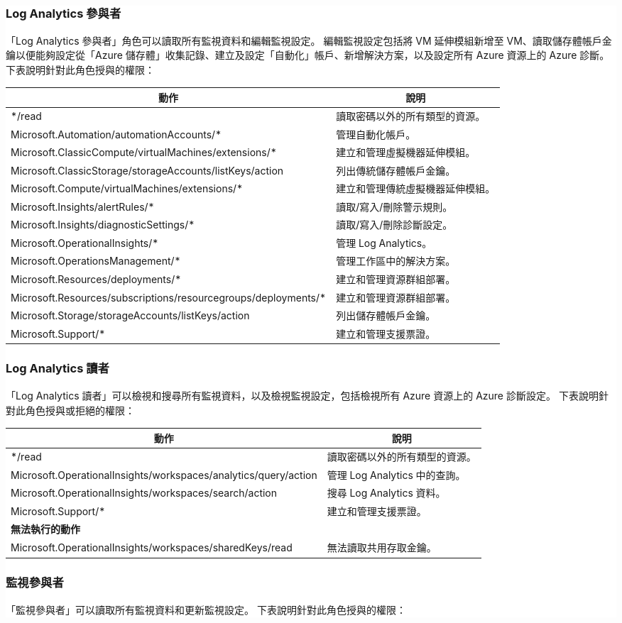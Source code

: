 ### <a name="log-analytics-contributor"></a>Log Analytics 參與者

「Log Analytics 參與者」角色可以讀取所有監視資料和編輯監視設定。 編輯監視設定包括將 VM 延伸模組新增至 VM、讀取儲存體帳戶金鑰以便能夠設定從「Azure 儲存體」收集記錄、建立及設定「自動化」帳戶、新增解決方案，以及設定所有 Azure 資源上的 Azure 診斷。 下表說明針對此角色授與的權限：

|**動作**  |**說明**  |
|---------|---------|
|*/read|讀取密碼以外的所有類型的資源。|
|Microsoft.Automation/automationAccounts/*|管理自動化帳戶。|
|Microsoft.ClassicCompute/virtualMachines/extensions/*|建立和管理虛擬機器延伸模組。|
|Microsoft.ClassicStorage/storageAccounts/listKeys/action|列出傳統儲存體帳戶金鑰。|
|Microsoft.Compute/virtualMachines/extensions/*|建立和管理傳統虛擬機器延伸模組。|
|Microsoft.Insights/alertRules/*|讀取/寫入/刪除警示規則。|
|Microsoft.Insights/diagnosticSettings/*|讀取/寫入/刪除診斷設定。|
|Microsoft.OperationalInsights/*|管理 Log Analytics。|
|Microsoft.OperationsManagement/*|管理工作區中的解決方案。|
|Microsoft.Resources/deployments/*|建立和管理資源群組部署。|
|Microsoft.Resources/subscriptions/resourcegroups/deployments/*|建立和管理資源群組部署。|
|Microsoft.Storage/storageAccounts/listKeys/action|列出儲存體帳戶金鑰。|
|Microsoft.Support/*|建立和管理支援票證。|

### <a name="log-analytics-reader"></a>Log Analytics 讀者

「Log Analytics 讀者」可以檢視和搜尋所有監視資料，以及檢視監視設定，包括檢視所有 Azure 資源上的 Azure 診斷設定。 下表說明針對此角色授與或拒絕的權限：

|**動作**  |**說明**  |
|---------|---------|
|*/read|讀取密碼以外的所有類型的資源。|
|Microsoft.OperationalInsights/workspaces/analytics/query/action|管理 Log Analytics 中的查詢。|
|Microsoft.OperationalInsights/workspaces/search/action|搜尋 Log Analytics 資料。|
|Microsoft.Support/*|建立和管理支援票證。|
|**無法執行的動作**| |
|Microsoft.OperationalInsights/workspaces/sharedKeys/read|無法讀取共用存取金鑰。|

### <a name="monitoring-contributor"></a>監視參與者

「監視參與者」可以讀取所有監視資料和更新監視設定。 下表說明針對此角色授與的權限：
